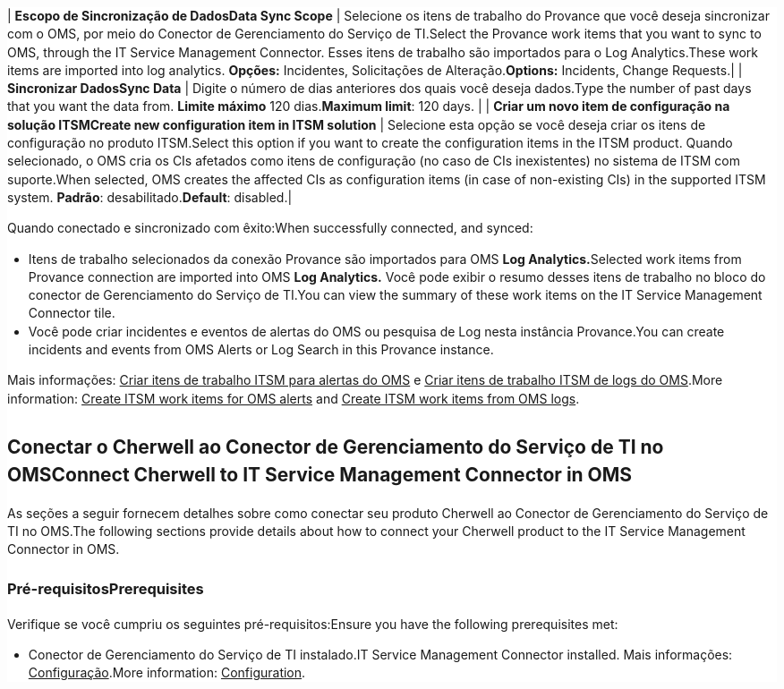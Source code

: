 | <span data-ttu-id="c91f5-331">**Escopo de Sincronização de Dados**</span><span class="sxs-lookup"><span data-stu-id="c91f5-331">**Data Sync Scope**</span></span>   | <span data-ttu-id="c91f5-332">Selecione os itens de trabalho do Provance que você deseja sincronizar com o OMS, por meio do Conector de Gerenciamento do Serviço de TI.</span><span class="sxs-lookup"><span data-stu-id="c91f5-332">Select the Provance work items that you want to sync to OMS, through the IT Service Management Connector.</span></span>  <span data-ttu-id="c91f5-333">Esses itens de trabalho são importados para o Log Analytics.</span><span class="sxs-lookup"><span data-stu-id="c91f5-333">These work items are imported into log analytics.</span></span>   <span data-ttu-id="c91f5-334">**Opções:** Incidentes, Solicitações de Alteração.</span><span class="sxs-lookup"><span data-stu-id="c91f5-334">**Options:**   Incidents, Change Requests.</span></span>|
| <span data-ttu-id="c91f5-335">**Sincronizar Dados**</span><span class="sxs-lookup"><span data-stu-id="c91f5-335">**Sync Data**</span></span> | <span data-ttu-id="c91f5-336">Digite o número de dias anteriores dos quais você deseja dados.</span><span class="sxs-lookup"><span data-stu-id="c91f5-336">Type the number of past days that you want the data from.</span></span> <span data-ttu-id="c91f5-337">**Limite máximo** 120 dias.</span><span class="sxs-lookup"><span data-stu-id="c91f5-337">**Maximum limit**: 120 days.</span></span> |
| <span data-ttu-id="c91f5-338">**Criar um novo item de configuração na solução ITSM**</span><span class="sxs-lookup"><span data-stu-id="c91f5-338">**Create new configuration item in ITSM solution**</span></span> | <span data-ttu-id="c91f5-339">Selecione esta opção se você deseja criar os itens de configuração no produto ITSM.</span><span class="sxs-lookup"><span data-stu-id="c91f5-339">Select this option if you want to create the configuration items in the ITSM product.</span></span> <span data-ttu-id="c91f5-340">Quando selecionado, o OMS cria os CIs afetados como itens de configuração (no caso de CIs inexistentes) no sistema de ITSM com suporte.</span><span class="sxs-lookup"><span data-stu-id="c91f5-340">When selected, OMS creates the affected CIs as configuration items (in case of non-existing CIs) in the supported ITSM system.</span></span> <span data-ttu-id="c91f5-341">**Padrão**: desabilitado.</span><span class="sxs-lookup"><span data-stu-id="c91f5-341">**Default**: disabled.</span></span>|

<span data-ttu-id="c91f5-342">Quando conectado e sincronizado com êxito:</span><span class="sxs-lookup"><span data-stu-id="c91f5-342">When successfully connected, and synced:</span></span>

- <span data-ttu-id="c91f5-343">Itens de trabalho selecionados da conexão Provance são importados para OMS **Log Analytics.**</span><span class="sxs-lookup"><span data-stu-id="c91f5-343">Selected work items from Provance connection are imported into OMS **Log Analytics.**</span></span>  <span data-ttu-id="c91f5-344">Você pode exibir o resumo desses itens de trabalho no bloco do conector de Gerenciamento do Serviço de TI.</span><span class="sxs-lookup"><span data-stu-id="c91f5-344">You can view the summary of these work items on the IT Service Management Connector tile.</span></span>
- <span data-ttu-id="c91f5-345">Você pode criar incidentes e eventos de alertas do OMS ou pesquisa de Log nesta instância Provance.</span><span class="sxs-lookup"><span data-stu-id="c91f5-345">You can create incidents and events from OMS Alerts or Log Search in this Provance instance.</span></span>

<span data-ttu-id="c91f5-346">Mais informações: [Criar itens de trabalho ITSM para alertas do OMS](log-analytics-itsmc-overview.md#create-itsm-work-items-for-oms-alerts) e [Criar itens de trabalho ITSM de logs do OMS](log-analytics-itsmc-overview.md#create-itsm-work-items-from-oms-logs).</span><span class="sxs-lookup"><span data-stu-id="c91f5-346">More information: [Create ITSM work items for OMS alerts](log-analytics-itsmc-overview.md#create-itsm-work-items-for-oms-alerts) and [Create ITSM work items from OMS logs](log-analytics-itsmc-overview.md#create-itsm-work-items-from-oms-logs).</span></span>

## <a name="connect-cherwell-to-it-service-management-connector-in-oms"></a><span data-ttu-id="c91f5-347">Conectar o Cherwell ao Conector de Gerenciamento do Serviço de TI no OMS</span><span class="sxs-lookup"><span data-stu-id="c91f5-347">Connect Cherwell to IT Service Management Connector in OMS</span></span>

<span data-ttu-id="c91f5-348">As seções a seguir fornecem detalhes sobre como conectar seu produto Cherwell ao Conector de Gerenciamento do Serviço de TI no OMS.</span><span class="sxs-lookup"><span data-stu-id="c91f5-348">The following sections provide details about how to connect your Cherwell product to the IT Service Management Connector in OMS.</span></span>

### <a name="prerequisites"></a><span data-ttu-id="c91f5-349">Pré-requisitos</span><span class="sxs-lookup"><span data-stu-id="c91f5-349">Prerequisites</span></span>

<span data-ttu-id="c91f5-350">Verifique se você cumpriu os seguintes pré-requisitos:</span><span class="sxs-lookup"><span data-stu-id="c91f5-350">Ensure you have the following prerequisites met:</span></span>

- <span data-ttu-id="c91f5-351">Conector de Gerenciamento do Serviço de TI instalado.</span><span class="sxs-lookup"><span data-stu-id="c91f5-351">IT Service Management Connector installed.</span></span> <span data-ttu-id="c91f5-352">Mais informações: [Configuração](log-analytics-itsmc-overview.md#configuration).</span><span class="sxs-lookup"><span data-stu-id="c91f5-352">More information: [Configuration](log-analytics-itsmc-overview.md#configuration).</span></span>